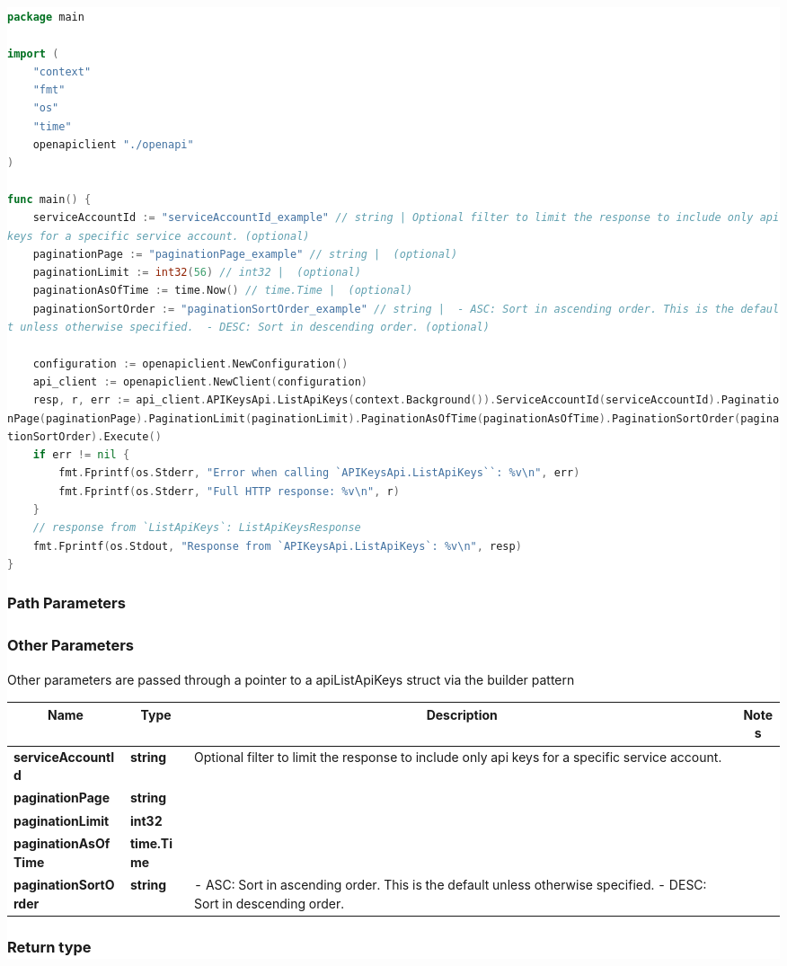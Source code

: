 ```go
package main

import (
    "context"
    "fmt"
    "os"
    "time"
    openapiclient "./openapi"
)

func main() {
    serviceAccountId := "serviceAccountId_example" // string | Optional filter to limit the response to include only api keys for a specific service account. (optional)
    paginationPage := "paginationPage_example" // string |  (optional)
    paginationLimit := int32(56) // int32 |  (optional)
    paginationAsOfTime := time.Now() // time.Time |  (optional)
    paginationSortOrder := "paginationSortOrder_example" // string |  - ASC: Sort in ascending order. This is the default unless otherwise specified.  - DESC: Sort in descending order. (optional)

    configuration := openapiclient.NewConfiguration()
    api_client := openapiclient.NewClient(configuration)
    resp, r, err := api_client.APIKeysApi.ListApiKeys(context.Background()).ServiceAccountId(serviceAccountId).PaginationPage(paginationPage).PaginationLimit(paginationLimit).PaginationAsOfTime(paginationAsOfTime).PaginationSortOrder(paginationSortOrder).Execute()
    if err != nil {
        fmt.Fprintf(os.Stderr, "Error when calling `APIKeysApi.ListApiKeys``: %v\n", err)
        fmt.Fprintf(os.Stderr, "Full HTTP response: %v\n", r)
    }
    // response from `ListApiKeys`: ListApiKeysResponse
    fmt.Fprintf(os.Stdout, "Response from `APIKeysApi.ListApiKeys`: %v\n", resp)
}
```

### Path Parameters



### Other Parameters

Other parameters are passed through a pointer to a apiListApiKeys struct via the builder pattern


Name | Type | Description  | Notes
------------- | ------------- | ------------- | -------------
 **serviceAccountId** | **string** | Optional filter to limit the response to include only api keys for a specific service account. | 
 **paginationPage** | **string** |  | 
 **paginationLimit** | **int32** |  | 
 **paginationAsOfTime** | **time.Time** |  | 
 **paginationSortOrder** | **string** |  - ASC: Sort in ascending order. This is the default unless otherwise specified.  - DESC: Sort in descending order. | 

### Return type
